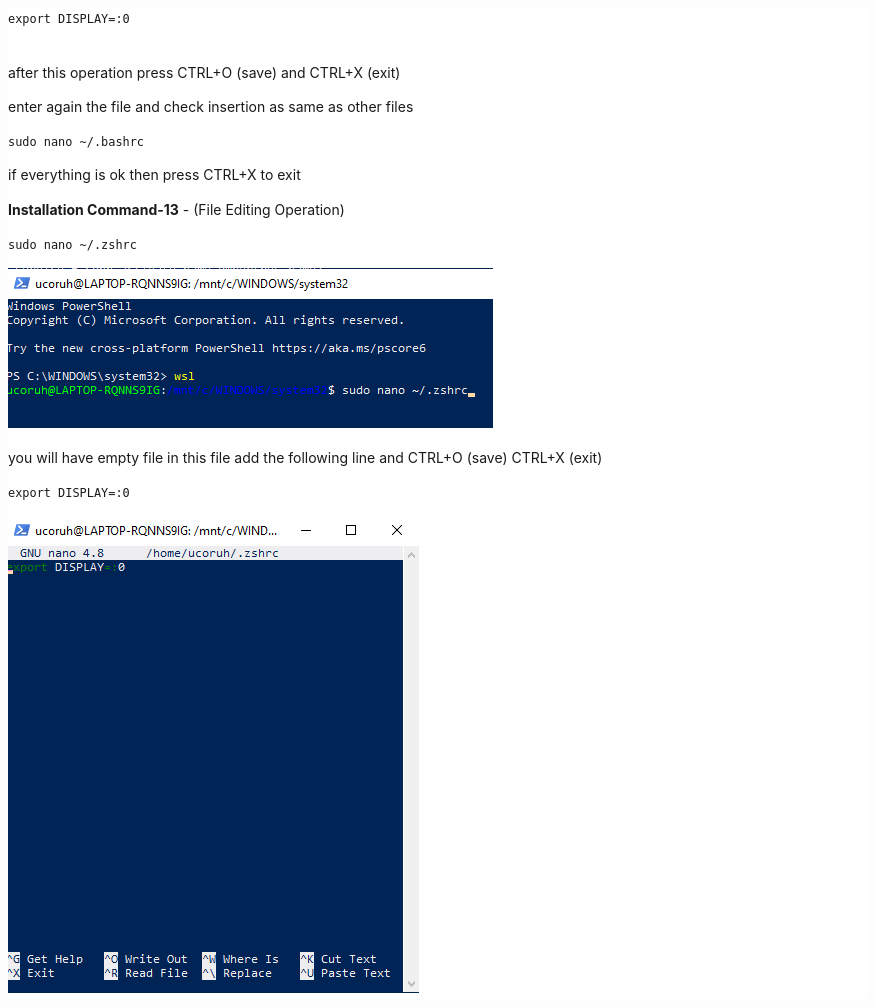 ```batch
export DISPLAY=:0


```

after this operation press CTRL+O (save) and CTRL+X (exit) 

enter again the file and check insertion as same as other files

```batch
sudo nano ~/.bashrc
```

if everything is ok then press CTRL+X to exit



**Installation Command-13** - (File Editing Operation)

```batch
sudo nano ~/.zshrc
```

![](https://raw.githubusercontent.com/ucoruh/ns3-wsl-win10-setup/main/assets/2021-10-27-02-19-30-image.png)

you will have empty file in this file add the following line and CTRL+O (save) CTRL+X (exit) 

```batch
export DISPLAY=:0
```

![](https://raw.githubusercontent.com/ucoruh/ns3-wsl-win10-setup/main/assets/2021-10-27-02-20-16-image.png)
